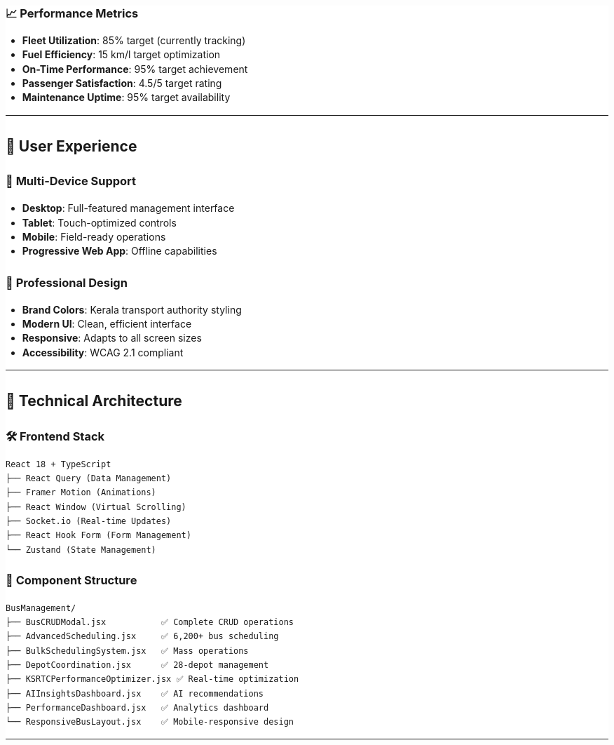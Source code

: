 ### 📈 **Performance Metrics**
- **Fleet Utilization**: 85% target (currently tracking)
- **Fuel Efficiency**: 15 km/l target optimization
- **On-Time Performance**: 95% target achievement
- **Passenger Satisfaction**: 4.5/5 target rating
- **Maintenance Uptime**: 95% target availability

---

## 🎨 **User Experience**

### 📱 **Multi-Device Support**
- **Desktop**: Full-featured management interface
- **Tablet**: Touch-optimized controls
- **Mobile**: Field-ready operations
- **Progressive Web App**: Offline capabilities

### 🎯 **Professional Design**
- **Brand Colors**: Kerala transport authority styling
- **Modern UI**: Clean, efficient interface
- **Responsive**: Adapts to all screen sizes
- **Accessibility**: WCAG 2.1 compliant

---

## 🔧 **Technical Architecture**

### 🛠 **Frontend Stack**
```
React 18 + TypeScript
├── React Query (Data Management)
├── Framer Motion (Animations)
├── React Window (Virtual Scrolling)
├── Socket.io (Real-time Updates)
├── React Hook Form (Form Management)
└── Zustand (State Management)
```

### 📁 **Component Structure**
```
BusManagement/
├── BusCRUDModal.jsx           ✅ Complete CRUD operations
├── AdvancedScheduling.jsx     ✅ 6,200+ bus scheduling
├── BulkSchedulingSystem.jsx   ✅ Mass operations
├── DepotCoordination.jsx      ✅ 28-depot management
├── KSRTCPerformanceOptimizer.jsx ✅ Real-time optimization
├── AIInsightsDashboard.jsx    ✅ AI recommendations
├── PerformanceDashboard.jsx   ✅ Analytics dashboard
└── ResponsiveBusLayout.jsx    ✅ Mobile-responsive design
```

---